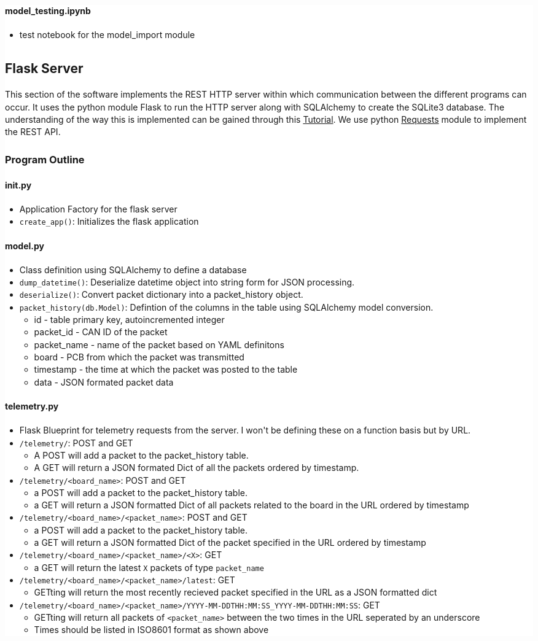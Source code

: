 #### model_testing.ipynb ####
* test notebook for the model_import module

## Flask Server ##

This section of the software implements the REST HTTP server within which 
communication between the different programs can occur. It uses the python module
Flask to run the HTTP server along with SQLAlchemy to create the SQLite3
database. The understanding of the way this is implemented can be gained through 
this [Tutorial](https://flask.palletsprojects.com/en/2.2.x/tutorial/). We use 
python [Requests](https://requests.readthedocs.io/en/latest/) module to implement 
the REST API. 

### Program Outline ###

#### __init__.py ####
* Application Factory for the flask server
* ``create_app()``: Initializes the flask application

#### model.py ####
* Class definition using SQLAlchemy to define a database
* ``dump_datetime()``: Deserialize datetime object into string form for JSON processing.
* ``deserialize()``: Convert packet dictionary into a packet_history object.
* ``packet_history(db.Model)``: Defintion of the columns in the table using SQLAlchemy model conversion.
  * id - table primary key, autoincremented integer
  * packet_id - CAN ID of the packet 
  * packet_name - name of the packet based on YAML definitons
  * board - PCB from which the packet was transmitted
  * timestamp - the time at which the packet was posted to the table
  * data - JSON formated packet data

#### telemetry.py ####
* Flask Blueprint for telemetry requests from the server. I won't be defining these on a function basis but by URL.
* ``/telemetry/``: POST and GET
  * A POST will add a packet to the packet_history table. 
  * A GET will return a JSON formated Dict of all the packets ordered by timestamp.
* ``/telemetry/<board_name>``: POST and GET
  * a POST will add a packet to the packet_history table.
  * a GET will return a JSON formatted Dict of all packets related to the board in the URL ordered by timestamp
* ``/telemetry/<board_name>/<packet_name>``: POST and GET
  * a POST will add a packet to the packet_history table.
  * a GET will return a JSON formatted Dict of the packet specified in the URL ordered by timestamp 
* ``/telemetry/<board_name>/<packet_name>/<X>``: GET
  * a GET will return the latest ``X`` packets of type ``packet_name``
* ``/telemetry/<board_name>/<packet_name>/latest``: GET
  * GETting will return the most recently recieved packet specified in the URL as a JSON formatted dict
* ``/telemetry/<board_name>/<packet_name>/YYYY-MM-DDTHH:MM:SS_YYYY-MM-DDTHH:MM:SS``: GET
  * GETting will return all packets of ``<packet_name>`` between the two times in the URL seperated by an underscore
  * Times should be listed in ISO8601 format as shown above
